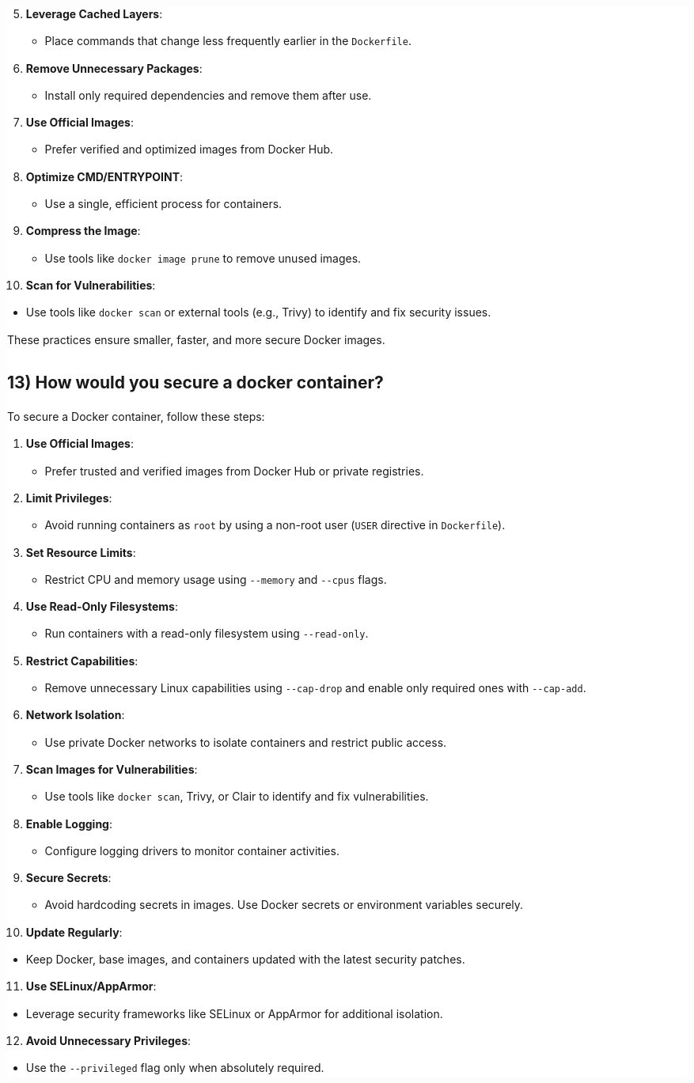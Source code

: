 5. **Leverage Cached Layers**:  
   - Place commands that change less frequently earlier in the `Dockerfile`.

6. **Remove Unnecessary Packages**:  
   - Install only required dependencies and remove them after use.

7. **Use Official Images**:  
   - Prefer verified and optimized images from Docker Hub.

8. **Optimize CMD/ENTRYPOINT**:  
   - Use a single, efficient process for containers.

9. **Compress the Image**:  
   - Use tools like `docker image prune` to remove unused images.

10. **Scan for Vulnerabilities**:  
   - Use tools like `docker scan` or external tools (e.g., Trivy) to identify and fix security issues.  

These practices ensure smaller, faster, and more secure Docker images.

## 13) How would you secure a docker container?

To secure a Docker container, follow these steps:

1. **Use Official Images**:  
   - Prefer trusted and verified images from Docker Hub or private registries.

2. **Limit Privileges**:  
   - Avoid running containers as `root` by using a non-root user (`USER` directive in `Dockerfile`).

3. **Set Resource Limits**:  
   - Restrict CPU and memory usage using `--memory` and `--cpus` flags.

4. **Use Read-Only Filesystems**:  
   - Run containers with a read-only filesystem using `--read-only`.

5. **Restrict Capabilities**:  
   - Remove unnecessary Linux capabilities using `--cap-drop` and enable only required ones with `--cap-add`.

6. **Network Isolation**:  
   - Use private Docker networks to isolate containers and restrict public access.

7. **Scan Images for Vulnerabilities**:  
   - Use tools like `docker scan`, Trivy, or Clair to identify and fix vulnerabilities.

8. **Enable Logging**:  
   - Configure logging drivers to monitor container activities.

9. **Secure Secrets**:  
   - Avoid hardcoding secrets in images. Use Docker secrets or environment variables securely.

10. **Update Regularly**:  
   - Keep Docker, base images, and containers updated with the latest security patches.

11. **Use SELinux/AppArmor**:  
   - Leverage security frameworks like SELinux or AppArmor for additional isolation.

12. **Avoid Unnecessary Privileges**:  
   - Use the `--privileged` flag only when absolutely required.
